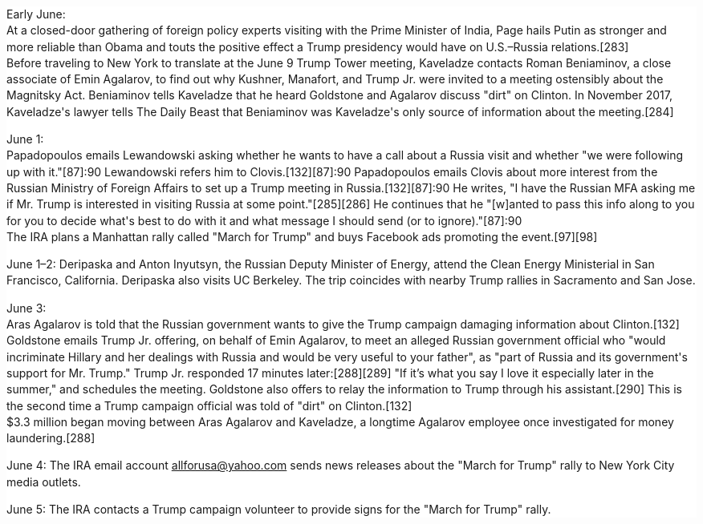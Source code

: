 Early June:\
At a closed-door gathering of foreign policy experts visiting with the
Prime Minister of India, Page hails Putin as stronger and more reliable
than Obama and touts the positive effect a Trump presidency would have
on U.S.–Russia relations.\[283\]\
Before traveling to New York to translate at the June 9 Trump Tower
meeting, Kaveladze contacts Roman Beniaminov, a close associate of Emin
Agalarov, to find out why Kushner, Manafort, and Trump Jr. were invited
to a meeting ostensibly about the Magnitsky Act. Beniaminov tells
Kaveladze that he heard Goldstone and Agalarov discuss "dirt" on
Clinton. In November 2017, Kaveladze's lawyer tells The Daily Beast that
Beniaminov was Kaveladze's only source of information about the
meeting.\[284\]

June 1:\
Papadopoulos emails Lewandowski asking whether he wants to have a call
about a Russia visit and whether "we were following up with
it."\[87\]:90 Lewandowski refers him to Clovis.\[132\]\[87\]:90
Papadopoulos emails Clovis about more interest from the Russian Ministry
of Foreign Affairs to set up a Trump meeting in Russia.\[132\]\[87\]:90
He writes, "I have the Russian MFA asking me if Mr. Trump is interested
in visiting Russia at some point."\[285\]\[286\] He continues that he
"\[w\]anted to pass this info along to you for you to decide what's best
to do with it and what message I should send (or to ignore)."\[87\]:90\
The IRA plans a Manhattan rally called "March for Trump" and buys
Facebook ads promoting the event.\[97\]\[98\]

June 1–2: Deripaska and Anton Inyutsyn, the Russian Deputy Minister of
Energy, attend the Clean Energy Ministerial in San Francisco,
California. Deripaska also visits UC Berkeley. The trip coincides with
nearby Trump rallies in Sacramento and San Jose.

June 3:\
Aras Agalarov is told that the Russian government wants to give the
Trump campaign damaging information about Clinton.\[132\]\
Goldstone emails Trump Jr. offering, on behalf of Emin Agalarov, to meet
an alleged Russian government official who "would incriminate Hillary
and her dealings with Russia and would be very useful to your father",
as "part of Russia and its government's support for Mr. Trump." Trump
Jr. responded 17 minutes later:\[288\]\[289\] "If it’s what you say I
love it especially later in the summer," and schedules the meeting.
Goldstone also offers to relay the information to Trump through his
assistant.\[290\] This is the second time a Trump campaign official was
told of "dirt" on Clinton.\[132\]\
\$3.3 million began moving between Aras Agalarov and Kaveladze, a
longtime Agalarov employee once investigated for money
laundering.\[288\]

June 4: The IRA email account allforusa@yahoo.com sends news releases
about the "March for Trump" rally to New York City media outlets.

June 5: The IRA contacts a Trump campaign volunteer to provide signs for
the "March for Trump" rally.
